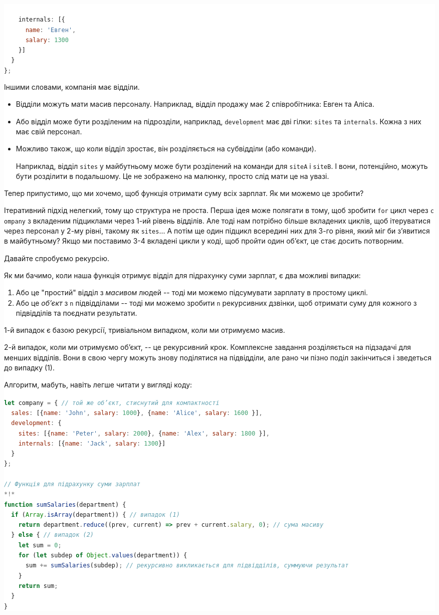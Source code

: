 ```js

    internals: [{
      name: 'Евген',
      salary: 1300
    }]
  }
};
```

Іншими словами, компанія має відділи.

- Відділи можуть мати масив персоналу. Наприклад, відділ продажу має 2 співробітника: Евген та Аліса.
- Або відділ може бути розділеним на підрозділи, наприклад, `development` має дві гілки: `sites` та `internals`. Кожна з них має свій персонал.
- Можливо також, що коли відділ зростає, він розділяється на субвідділи (або команди).

    Наприклад, відділ `sites` у майбутньому може бути розділений на команди для `siteA` і `siteB`. І вони, потенційно, можуть бути розділити в подальшому. Це не зображено на малюнку, просто слід мати це на увазі.

Тепер припустимо, що ми хочемо, щоб функція отримати суму всіх зарплат. Як ми можемо це зробити?

Ітеративний підхід нелегкий, тому що структура не проста. Перша ідея може полягати в тому, щоб зробити `for` цикл через `company` з вкладеним підциклами через 1-ий рівень відділів. Але тоді нам потрібно більше вкладених циклів, щоб ітеруватися через персонал у 2-му рівні, такому як `sites`... А потім ще один підцикл всередині них для 3-го рівня, який міг би з’явитися в майбутньому? Якщо ми поставимо 3-4 вкладені цикли у коді, щоб пройти один об’єкт, це стає досить потворним.

Давайте спробуємо рекурсію.

Як ми бачимо, коли наша функція отримує відділ для підрахунку суми зарплат, є два можливі випадки:

1. Або це "простий" відділ з *масивом* людей -- тоді ми можемо підсумувати зарплату в простому циклі.
2. Або це *об’єкт* з `n` підвідділами -- тоді ми можемо зробити `n` рекурсивних дзвінки, щоб отримати суму для кожного з підвідділів та поєднати результати.

1-й випадок є базою рекурсії, тривіальном випадком, коли ми отримуємо масив.

2-й випадок, коли ми отримуємо об’єкт, -- це рекурсивний крок. Комплексне завдання розділяється на підзадачі для менших відділів. Вони в свою чергу можуть знову поділятися на підвідділи, але рано чи пізно поділ закінчиться і зведеться до випадку (1).

Алгоритм, мабуть, навіть легше читати у вигляді коду:


```js run
let company = { // той же об’єкт, стиснутий для компактності
  sales: [{name: 'John', salary: 1000}, {name: 'Alice', salary: 1600 }],
  development: {
    sites: [{name: 'Peter', salary: 2000}, {name: 'Alex', salary: 1800 }],
    internals: [{name: 'Jack', salary: 1300}]
  }
};

// Функція для підрахунку суми зарплат
*!*
function sumSalaries(department) {
  if (Array.isArray(department)) { // випадок (1)
    return department.reduce((prev, current) => prev + current.salary, 0); // сума масиву
  } else { // випадок (2)
    let sum = 0;
    for (let subdep of Object.values(department)) {
      sum += sumSalaries(subdep); // рекурсивно викликається для підвідділів, суммуючи результат
    }
    return sum;
  }
}
```